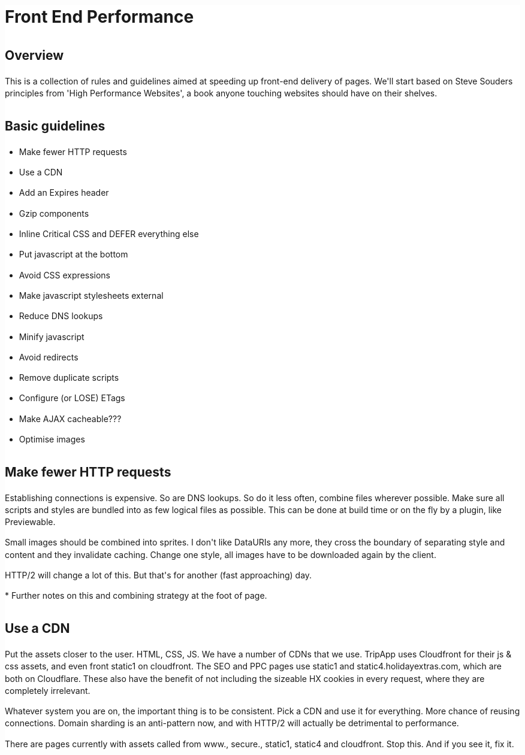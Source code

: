 # Front End Performance

## Overview
This is a collection of rules and guidelines aimed at speeding up front-end delivery of pages. We'll start based on Steve Souders principles from 'High Performance Websites', a book anyone touching websites should have on their shelves.

## Basic guidelines
 * Make fewer HTTP requests
 * Use a CDN
 * Add an Expires header
 * Gzip components
 * Inline Critical CSS and DEFER everything else
 * Put javascript at the bottom
 * Avoid CSS expressions
 * Make javascript stylesheets external
 * Reduce DNS lookups
 * Minify javascript
 * Avoid redirects
 * Remove duplicate scripts
 * Configure (or LOSE) ETags
 * Make AJAX cacheable???

 * Optimise images

## Make fewer HTTP requests
Establishing connections is expensive. So are DNS lookups. So do it less often, combine files wherever possible. Make sure all scripts and styles are bundled into as few logical files as possible. This can be done at build time or on the fly by a plugin, like Previewable.

Small images should be combined into sprites. I don't like DataURIs any more, they cross the boundary of separating style and content and they invalidate caching. Change one style, all images have to be downloaded again by the client.

HTTP/2 will change a lot of this. But that's for another (fast approaching) day.

\* Further notes on this and combining strategy at the foot of page.

## Use a CDN
Put the assets closer to the user. HTML, CSS, JS. We have a number of CDNs that we use. TripApp uses Cloudfront for their js & css assets, and even front static1 on cloudfront. The SEO and PPC pages use static1 and static4.holidayextras.com, which are both on Cloudflare. These also have the benefit of not including the sizeable HX cookies in every request, where they are completely irrelevant.

Whatever system you are on, the important thing is to be consistent. Pick a CDN and use it for everything. More chance of reusing connections. Domain sharding is an anti-pattern now, and with HTTP/2 will actually be detrimental to performance.

There are pages currently with assets called from www., secure., static1, static4 and cloudfront. Stop this. And if you see it, fix it.
